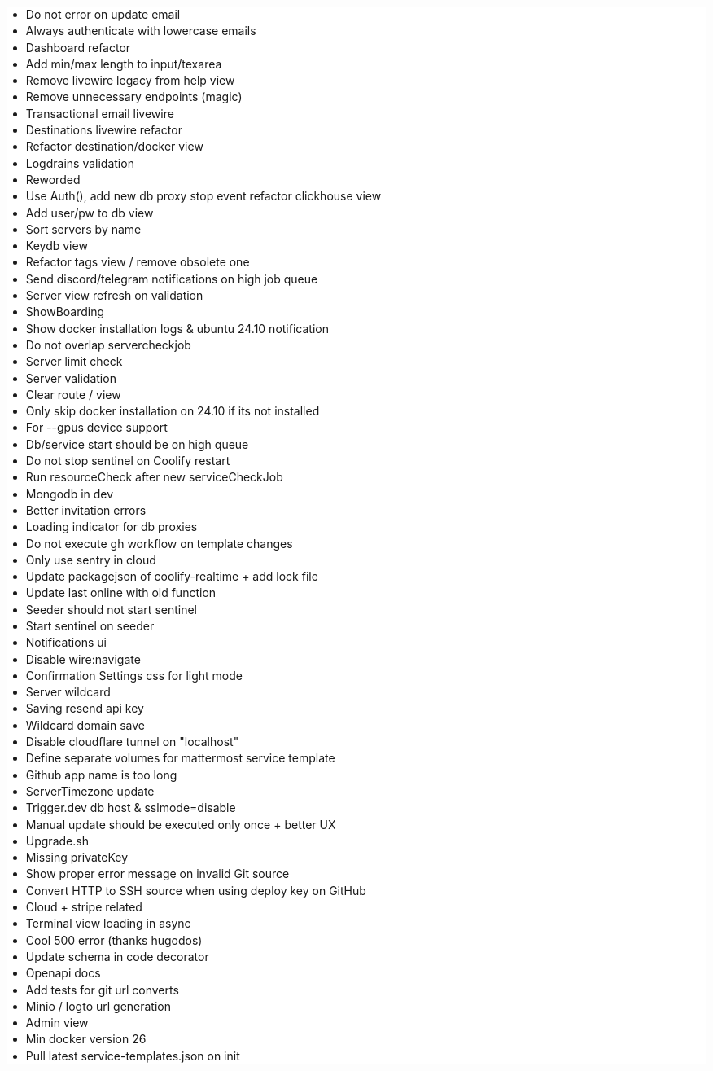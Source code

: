 - Do not error on update email
- Always authenticate with lowercase emails
- Dashboard refactor
- Add min/max length to input/texarea
- Remove livewire legacy from help view
- Remove unnecessary endpoints (magic)
- Transactional email livewire
- Destinations livewire refactor
- Refactor destination/docker view
- Logdrains validation
- Reworded
- Use Auth(), add new db proxy stop event refactor clickhouse view
- Add user/pw to db view
- Sort servers by name
- Keydb view
- Refactor tags view / remove obsolete one
- Send discord/telegram notifications on high job queue
- Server view refresh on validation
- ShowBoarding
- Show docker installation logs & ubuntu 24.10 notification
- Do not overlap servercheckjob
- Server limit check
- Server validation
- Clear route / view
- Only skip docker installation on 24.10 if its not installed
- For --gpus device support
- Db/service start should be on high queue
- Do not stop sentinel on Coolify restart
- Run resourceCheck after new serviceCheckJob
- Mongodb in dev
- Better invitation errors
- Loading indicator for db proxies
- Do not execute gh workflow on template changes
- Only use sentry in cloud
- Update packagejson of coolify-realtime + add lock file
- Update last online with old function
- Seeder should not start sentinel
- Start sentinel on seeder
- Notifications ui
- Disable wire:navigate
- Confirmation Settings css for light mode
- Server wildcard
- Saving resend api key
- Wildcard domain save
- Disable cloudflare tunnel on "localhost"
- Define separate volumes for mattermost service template
- Github app name is too long
- ServerTimezone update
- Trigger.dev db host & sslmode=disable
- Manual update should be executed only once + better UX
- Upgrade.sh
- Missing privateKey
- Show proper error message on invalid Git source
- Convert HTTP to SSH source when using deploy key on GitHub
- Cloud + stripe related
- Terminal view loading in async
- Cool 500 error (thanks hugodos)
- Update schema in code decorator
- Openapi docs
- Add tests for git url converts
- Minio / logto url generation
- Admin view
- Min docker version 26
- Pull latest service-templates.json on init